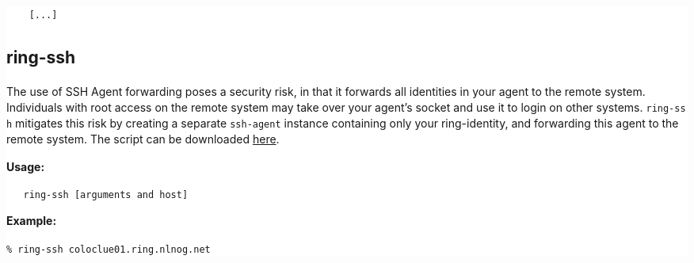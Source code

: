 ```
    [...]
```

## ring-ssh
The use of SSH Agent forwarding poses a security risk, in that it forwards all identities in your agent to the remote system. Individuals with root access on the remote system may take over your agent’s socket and use it to login on other systems. `ring-ssh` mitigates this risk by creating a separate `ssh-agent` instance containing only your ring-identity, and forwarding this agent to the remote system. The script can be downloaded [here](https://github.com/NLNOG/nlnog-ring/raw/master/scripts/ring-ssh).

**Usage:**

```
   ring-ssh [arguments and host]
```
**Example:**

```
% ring-ssh coloclue01.ring.nlnog.net
```
